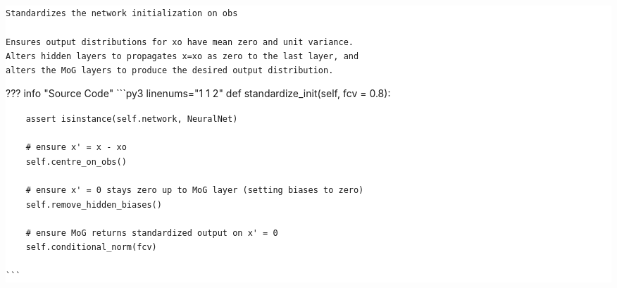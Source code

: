 
```
Standardizes the network initialization on obs

Ensures output distributions for xo have mean zero and unit variance.
Alters hidden layers to propagates x=xo as zero to the last layer, and
alters the MoG layers to produce the desired output distribution.
```


??? info "Source Code" 
	```py3 linenums="1 1 2" 
	def standardize_init(self, fcv = 0.8):
	    
	    assert isinstance(self.network, NeuralNet)
	
	    # ensure x' = x - xo
	    self.centre_on_obs()
	
	    # ensure x' = 0 stays zero up to MoG layer (setting biases to zero)
	    self.remove_hidden_biases()
	
	    # ensure MoG returns standardized output on x' = 0
	    self.conditional_norm(fcv)
	
	```
